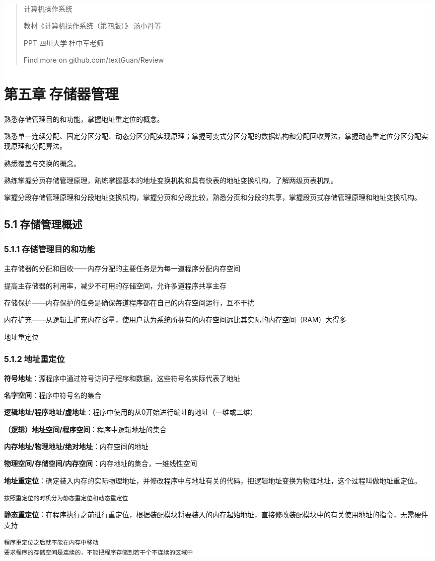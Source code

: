 > 计算机操作系统 
>
> 教材《计算机操作系统（第四版）》 汤小丹等
>
> PPT 四川大学 杜中军老师
>
> Find more on github.com/textGuan/Review

# 第五章 存储器管理

熟悉存储管理目的和功能，掌握地址重定位的概念。

熟悉单一连续分配、固定分区分配、动态分区分配实现原理；掌握可变式分区分配的数据结构和分配回收算法，掌握动态重定位分区分配实现原理和分配算法。

熟悉覆盖与交换的概念。

熟练掌握分页存储管理原理，熟练掌握基本的地址变换机构和具有快表的地址变换机构，了解两级页表机制。

掌握分段存储管理原理和分段地址变换机构，掌握分页和分段比较，熟悉分页和分段的共享，掌握段页式存储管理原理和地址变换机构。

## 5.1 存储管理概述

### 5.1.1 存储管理目的和功能

主存储器的分配和回收——内存分配的主要任务是为每一道程序分配内存空间

提高主存储器的利用率，减少不可用的存储空间，允许多道程序共享主存

存储保护——内存保护的任务是确保每道程序都在自己的内存空间运行，互不干扰

内存扩充——从逻辑上扩充内存容量，使用户认为系统所拥有的内存空间远比其实际的内存空间（RAM）大得多

地址重定位

### 5.1.2 地址重定位

**符号地址**：源程序中通过符号访问子程序和数据，这些符号名实际代表了地址

**名字空间**：程序中符号名的集合

**逻辑地址/程序地址/虚地址**：程序中使用的从0开始进行编址的地址（一维或二维）

**（逻辑）地址空间/程序空间**：程序中逻辑地址的集合

**内存地址/物理地址/绝对地址**：内存空间的地址

**物理空间/存储空间/内存空间**：内存地址的集合，一维线性空间

**地址重定位**：确定装入内存的实际物理地址，并修改程序中与地址有关的代码，把逻辑地址变换为物理地址，这个过程叫做地址重定位。

```
按照重定位的时机分为静态重定位和动态重定位
```

**静态重定位**：在程序执行之前进行重定位，根据装配模块将要装入的内存起始地址，直接修改装配模块中的有关使用地址的指令，无需硬件支持

```
程序重定位之后就不能在内存中移动
要求程序的存储空间是连续的，不能把程序存储到若干个不连续的区域中
```
